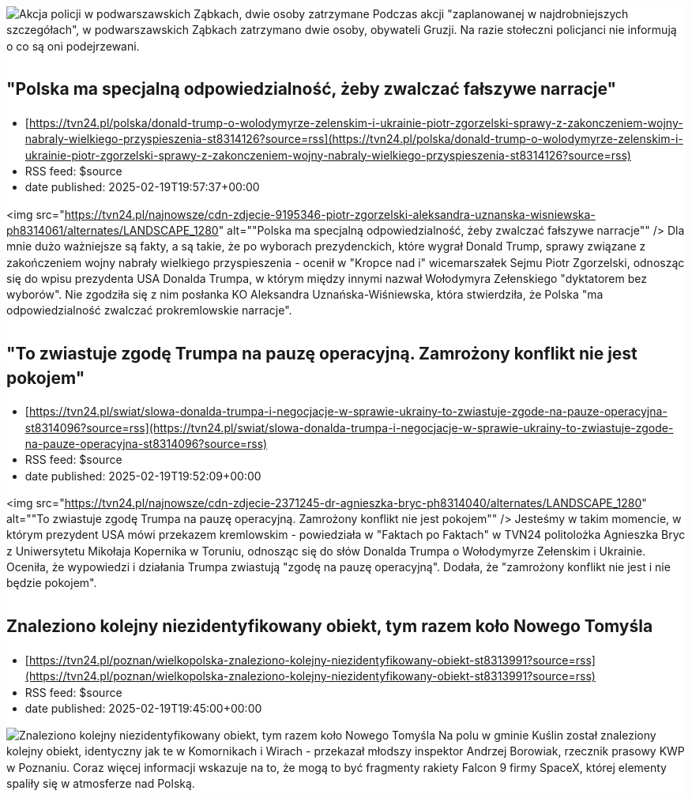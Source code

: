 <img src="https://tvn24.pl/tvnwarszawa/najnowsze/cdn-zdjecie-8273366-policja-prowadzila-akcje-w-zabkach-zdjecie-ilustracyjne-ph8314121/alternates/LANDSCAPE_1280" alt="Akcja policji w podwarszawskich Ząbkach, dwie osoby zatrzymane" />
    Podczas akcji "zaplanowanej w najdrobniejszych szczegółach", w podwarszawskich Ząbkach zatrzymano dwie osoby, obywateli Gruzji. Na razie stołeczni policjanci nie informują o co są oni podejrzewani.

## "Polska ma specjalną odpowiedzialność, żeby zwalczać fałszywe narracje"
 - [https://tvn24.pl/polska/donald-trump-o-wolodymyrze-zelenskim-i-ukrainie-piotr-zgorzelski-sprawy-z-zakonczeniem-wojny-nabraly-wielkiego-przyspieszenia-st8314126?source=rss](https://tvn24.pl/polska/donald-trump-o-wolodymyrze-zelenskim-i-ukrainie-piotr-zgorzelski-sprawy-z-zakonczeniem-wojny-nabraly-wielkiego-przyspieszenia-st8314126?source=rss)
 - RSS feed: $source
 - date published: 2025-02-19T19:57:37+00:00

<img src="https://tvn24.pl/najnowsze/cdn-zdjecie-9195346-piotr-zgorzelski-aleksandra-uznanska-wisniewska-ph8314061/alternates/LANDSCAPE_1280" alt=""Polska ma specjalną odpowiedzialność, żeby zwalczać fałszywe narracje"" />
    Dla mnie dużo ważniejsze są fakty, a są takie, że po wyborach prezydenckich, które wygrał Donald Trump, sprawy związane z zakończeniem wojny nabrały wielkiego przyspieszenia - ocenił w "Kropce nad i" wicemarszałek Sejmu Piotr Zgorzelski, odnosząc się do wpisu prezydenta USA Donalda Trumpa, w którym między innymi nazwał Wołodymyra Zełenskiego "dyktatorem bez wyborów". Nie zgodziła się z nim posłanka KO Aleksandra Uznańska-Wiśniewska, która stwierdziła, że Polska "ma odpowiedzialność zwalczać prokremlowskie narracje".

## "To zwiastuje zgodę Trumpa na pauzę operacyjną. Zamrożony konflikt nie jest pokojem"
 - [https://tvn24.pl/swiat/slowa-donalda-trumpa-i-negocjacje-w-sprawie-ukrainy-to-zwiastuje-zgode-na-pauze-operacyjna-st8314096?source=rss](https://tvn24.pl/swiat/slowa-donalda-trumpa-i-negocjacje-w-sprawie-ukrainy-to-zwiastuje-zgode-na-pauze-operacyjna-st8314096?source=rss)
 - RSS feed: $source
 - date published: 2025-02-19T19:52:09+00:00

<img src="https://tvn24.pl/najnowsze/cdn-zdjecie-2371245-dr-agnieszka-bryc-ph8314040/alternates/LANDSCAPE_1280" alt=""To zwiastuje zgodę Trumpa na pauzę operacyjną. Zamrożony konflikt nie jest pokojem"" />
    Jesteśmy w takim momencie, w którym prezydent USA mówi przekazem kremlowskim - powiedziała w "Faktach po Faktach" w TVN24 politolożka Agnieszka Bryc z Uniwersytetu Mikołaja Kopernika w Toruniu, odnosząc się do słów Donalda Trumpa o Wołodymyrze Zełenskim i Ukrainie. Oceniła, że wypowiedzi i działania Trumpa zwiastują "zgodę na pauzę operacyjną". Dodała, że "zamrożony konflikt nie jest i nie będzie pokojem".

## Znaleziono kolejny niezidentyfikowany obiekt, tym razem koło Nowego Tomyśla
 - [https://tvn24.pl/poznan/wielkopolska-znaleziono-kolejny-niezidentyfikowany-obiekt-st8313991?source=rss](https://tvn24.pl/poznan/wielkopolska-znaleziono-kolejny-niezidentyfikowany-obiekt-st8313991?source=rss)
 - RSS feed: $source
 - date published: 2025-02-19T19:45:00+00:00

<img src="https://tvn24.pl/najnowsze/cdn-zdjecie-6102536-obiekt-znaleziony-w-miejscowosci-sliwno-ph8314066/alternates/LANDSCAPE_1280" alt="Znaleziono kolejny niezidentyfikowany obiekt, tym razem koło Nowego Tomyśla" />
    Na polu w gminie Kuślin został znaleziony kolejny obiekt, identyczny jak te w Komornikach i Wirach - przekazał młodszy inspektor Andrzej Borowiak, rzecznik prasowy KWP w Poznaniu. Coraz więcej informacji wskazuje na to, że mogą to być fragmenty rakiety Falcon 9 firmy SpaceX, której elementy spaliły się w atmosferze nad Polską.

